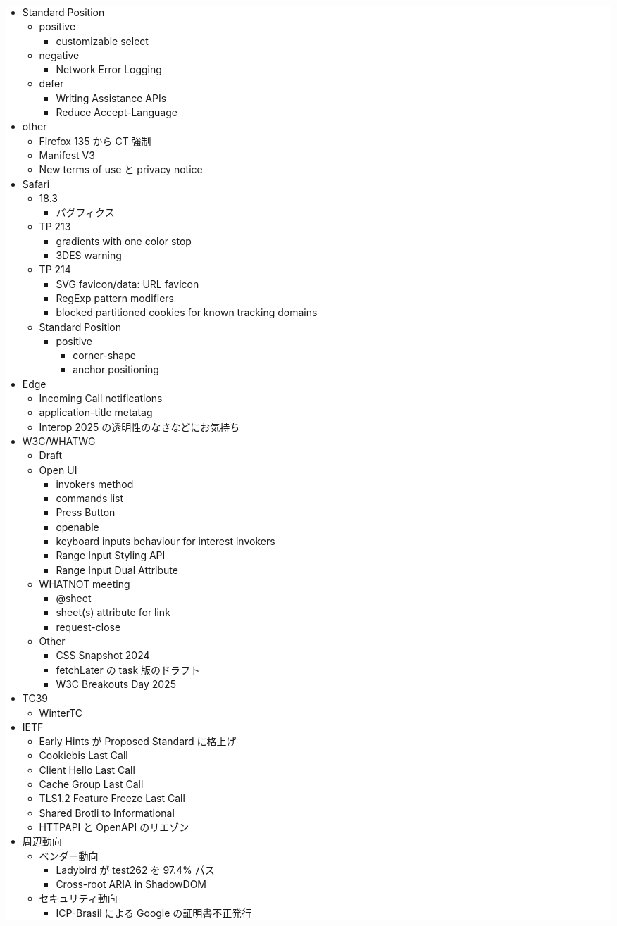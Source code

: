   - Standard Position
    - positive
      - customizable select
    - negative
      - Network Error Logging
    - defer
      - Writing Assistance APIs
      - Reduce Accept-Language
  - other
    - Firefox 135 から CT 強制
    - Manifest V3
    - New terms of use と privacy notice
- Safari
  - 18.3
    - バグフィクス
  - TP 213
    - gradients with one color stop
    - 3DES warning
  - TP 214
    - SVG favicon/data: URL favicon
    - RegExp pattern modifiers
    - blocked partitioned cookies for known tracking domains
  - Standard Position
    - positive
      - corner-shape
      - anchor positioning
- Edge
  - Incoming Call notifications
  - application-title metatag
  - Interop 2025 の透明性のなさなどにお気持ち
- W3C/WHATWG
  - Draft
  - Open UI
    - invokers method
    - commands list
    - Press Button
    - openable
    - keyboard inputs behaviour for interest invokers
    - Range Input Styling API
    - Range Input Dual Attribute
  - WHATNOT meeting
    - @sheet
    - sheet(s) attribute for link
    - request-close
  - Other
    - CSS Snapshot 2024
    - fetchLater の task 版のドラフト
    - W3C Breakouts Day 2025
- TC39
  - WinterTC
- IETF
  - Early Hints が Proposed Standard に格上げ
  - Cookiebis Last Call
  - Client Hello Last Call
  - Cache Group Last Call
  - TLS1.2 Feature Freeze Last Call
  - Shared Brotli to Informational
  - HTTPAPI と OpenAPI のリエゾン
- 周辺動向
  - ベンダー動向
    - Ladybird が test262 を 97.4% パス
    - Cross-root ARIA in ShadowDOM
  - セキュリティ動向
    - ICP-Brasil による Google の証明書不正発行